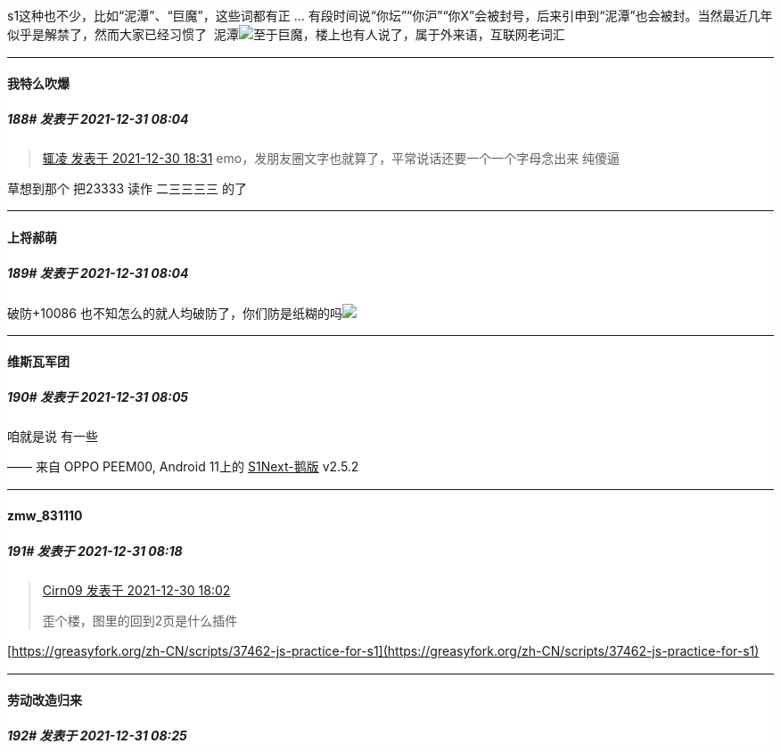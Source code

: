 s1这种也不少，比如“泥潭”、“巨魔”，这些词都有正 ...</blockquote>
有段时间说“你坛”“你沪”“你X”会被封号，后来引申到“泥潭”也会被封。当然最近几年似乎是解禁了，然而大家已经习惯了  泥潭<img src="https://static.saraba1st.com/image/smiley/face2017/033.png" referrerpolicy="no-referrer">至于巨魔，楼上也有人说了，属于外来语，互联网老词汇



*****

####  我特么吹爆  
##### 188#       发表于 2021-12-31 08:04

<blockquote><a href="httphttps://bbs.saraba1st.com/2b/forum.php?mod=redirect&amp;goto=findpost&amp;pid=54104341&amp;ptid=2044877" target="_blank">辄凌 发表于 2021-12-30 18:31</a>
emo，发朋友圈文字也就算了，平常说话还要一个一个字母念出来
纯傻逼</blockquote>
草想到那个
把23333
读作
二三三三三
的了

*****

####  上将郝萌  
##### 189#       发表于 2021-12-31 08:04

破防+10086
也不知怎么的就人均破防了，你们防是纸糊的吗<img src="https://static.saraba1st.com/image/smiley/face2017/001.png" referrerpolicy="no-referrer">

*****

####  维斯瓦军团  
##### 190#       发表于 2021-12-31 08:05

咱就是说 有一些

—— 来自 OPPO PEEM00, Android 11上的 [S1Next-鹅版](https://github.com/ykrank/S1-Next/releases) v2.5.2

*****

####  zmw_831110  
##### 191#       发表于 2021-12-31 08:18

<blockquote><a href="httphttps://bbs.saraba1st.com/2b/forum.php?mod=redirect&amp;goto=findpost&amp;pid=54103975&amp;ptid=2044877" target="_blank">Cirn09 发表于 2021-12-30 18:02</a>

歪个楼，图里的回到2页是什么插件</blockquote>
[https://greasyfork.org/zh-CN/scripts/37462-js-practice-for-s1](https://greasyfork.org/zh-CN/scripts/37462-js-practice-for-s1)



*****

####  劳动改造归来  
##### 192#       发表于 2021-12-31 08:25
